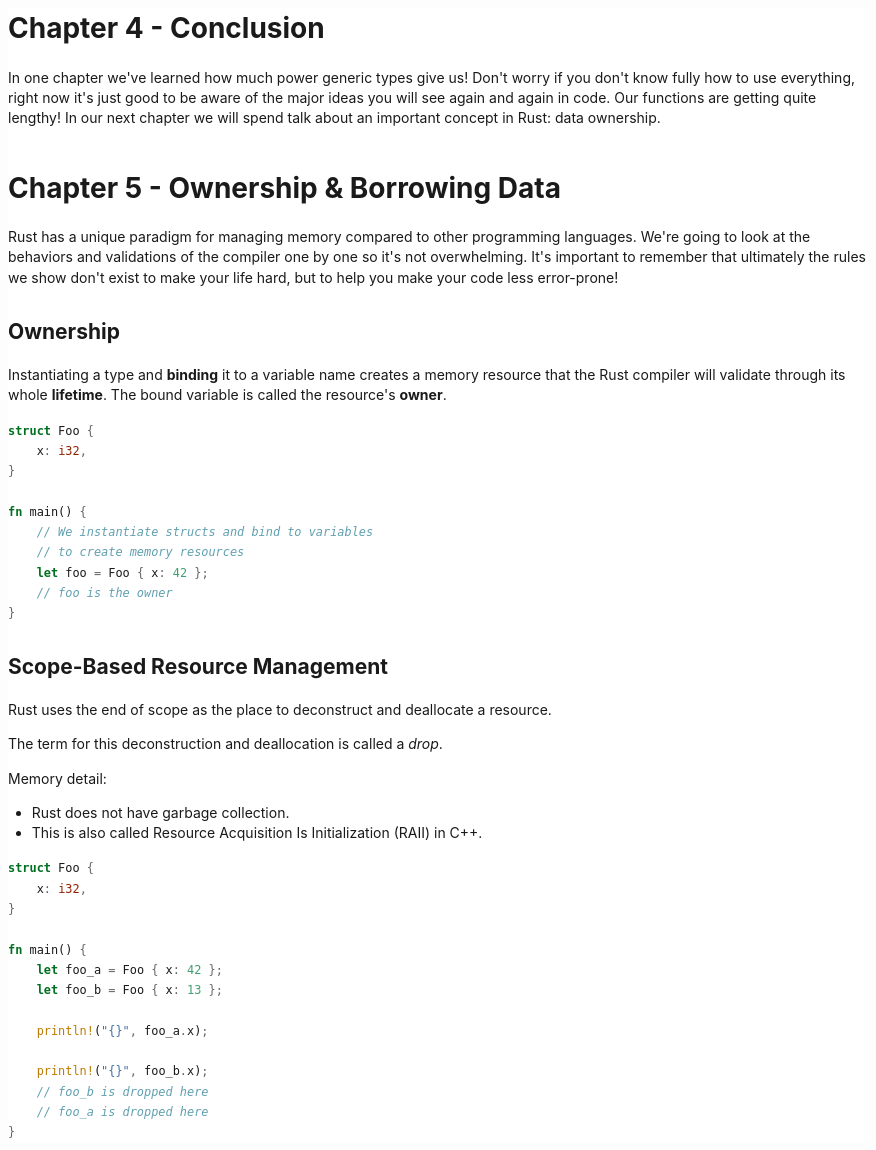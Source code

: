 
# Chapter 4 - Conclusion
In one chapter we've learned how much power generic types give us! Don't
worry if you don't know fully how to use everything, right now it's just
good to be aware of the major ideas you will see again and again in code.
Our functions are getting quite lengthy! In our next chapter we will spend
talk about an important concept in Rust: data ownership.



# Chapter 5 - Ownership & Borrowing Data
Rust has a unique paradigm for managing memory compared to other
programming languages. We're going to look at the behaviors and validations
of the compiler one by one so it's not overwhelming. It's important to
remember that ultimately the rules we show don't exist to make your life
hard, but to help you make your code less error-prone!



## Ownership
Instantiating a type and **binding** it to a variable name creates a memory
resource that the Rust compiler will validate through its whole **lifetime**.
The bound variable is called the resource's **owner**.


```rust
struct Foo {
    x: i32,
}

fn main() {
    // We instantiate structs and bind to variables
    // to create memory resources
    let foo = Foo { x: 42 };
    // foo is the owner
}

```


## Scope-Based Resource Management
Rust uses the end of scope as the place to deconstruct and deallocate a resource.

The term for this deconstruction and deallocation is called a *drop*.

Memory detail:
- Rust does not have garbage collection.
- This is also called Resource Acquisition Is Initialization (RAII) in C++.


```rust
struct Foo {
    x: i32,
}

fn main() {
    let foo_a = Foo { x: 42 };
    let foo_b = Foo { x: 13 };

    println!("{}", foo_a.x);

    println!("{}", foo_b.x);
    // foo_b is dropped here 
    // foo_a is dropped here
}
```